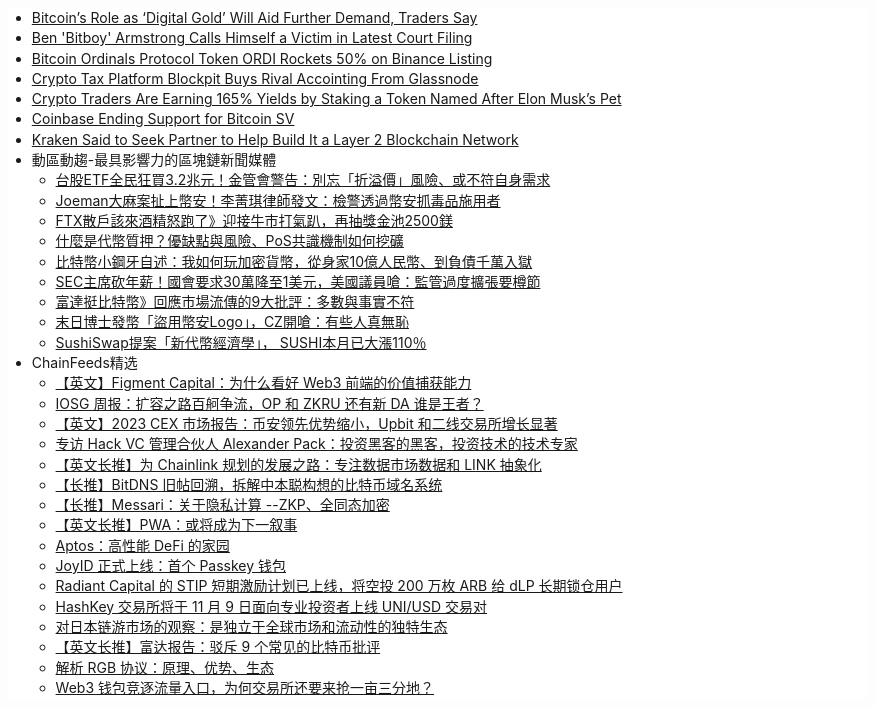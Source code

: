   - [Bitcoin’s Role as ‘Digital Gold’ Will Aid Further Demand, Traders Say](https://www.coindesk.com/markets/2023/11/07/bitcoins-role-as-digital-gold-will-aid-further-demand-traders-say/?utm_medium=referral&utm_source=rss&utm_campaign=headlines)
  - [Ben 'Bitboy' Armstrong Calls Himself a Victim in Latest Court Filing](https://www.coindesk.com/policy/2023/11/07/ben-bitboy-armstrong-calls-himself-a-victim-in-latest-court-filing/?utm_medium=referral&utm_source=rss&utm_campaign=headlines)
  - [Bitcoin Ordinals Protocol Token ORDI Rockets 50% on Binance Listing](https://www.coindesk.com/markets/2023/11/07/bitcoin-ordinals-protocol-token-ordi-rockets-50-on-binance-listing/?utm_medium=referral&utm_source=rss&utm_campaign=headlines)
  - [Crypto Tax Platform Blockpit Buys Rival Accointing From Glassnode](https://www.coindesk.com/business/2023/11/07/crypto-tax-platform-blockpit-buys-rival-accointing-from-glassnode/?utm_medium=referral&utm_source=rss&utm_campaign=headlines)
  - [Crypto Traders Are Earning 165% Yields by Staking a Token Named After Elon Musk’s Pet](https://www.coindesk.com/markets/2023/11/07/crypto-traders-are-earning-165-yields-by-staking-a-token-named-after-elon-musks-pet/?utm_medium=referral&utm_source=rss&utm_campaign=headlines)
  - [Coinbase Ending Support for Bitcoin SV](https://www.coindesk.com/markets/2023/11/07/coinbase-ending-support-for-bitcoin-sv/?utm_medium=referral&utm_source=rss&utm_campaign=headlines)
  - [Kraken Said to Seek Partner to Help Build It a Layer 2 Blockchain Network](https://www.coindesk.com/tech/2023/11/07/kraken-said-to-seek-partner-to-help-build-it-a-layer-2-blockchain-network/?utm_medium=referral&utm_source=rss&utm_campaign=headlines)
- 動區動趨-最具影響力的區塊鏈新聞媒體
  - [台股ETF全民狂買3.2兆元！金管會警告：別忘「折溢價」風險、或不符自身需求](https://www.blocktempo.com/taiwan-financial-supervisory-sommission-reminds-investorsinvesting-in-etf/)
  - [Joeman大麻案扯上幣安！李菁琪律師發文：檢警透過幣安抓毒品施用者](https://www.blocktempo.com/binance-responds-to-joeman-purchasing-weed-with-usdt/)
  - [FTX散戶該來酒精怒跑了》迎接牛市打氣趴，再抽獎金池2500鎂](https://www.blocktempo.com/crypto-rage-run-with-drinks-in-taipei/)
  - [什麼是代幣質押？優缺點與風險、PoS共識機制如何挖礦](https://www.blocktempo.com/what-is-token-staking/)
  - [比特幣小鋼牙自述：我如何玩加密貨幣，從身家10億人民幣、到負債千萬入獄](https://www.blocktempo.com/from-a-net-worth-of-1-billion-to-a-debt-of-tens-of-million/)
  - [SEC主席砍年薪！國會要求30萬降至1美元，美國議員嗆：監管過度擴張要樽節](https://www.blocktempo.com/united-states-lawmaker-suggested-that-genslers-salary-be-brought-down-to-1/)
  - [富達挺比特幣》回應市場流傳的9大批評：多數與事實不符](https://www.blocktempo.com/revisiting-persistent-bitcoin-criticisms/)
  - [末日博士發幣「盜用幣安Logo」，CZ開嗆：有些人真無恥](https://www.blocktempo.com/roubini-uses-binance-logo-without-permission/)
  - [SushiSwap提案「新代幣經濟學」， SUSHI本月已大漲110％](https://www.blocktempo.com/deploy-new-tokenomics-for-sushi/)
- ChainFeeds精选
  - [【英文】Figment Capital：为什么看好 Web3 前端的价值捕获能力](https://figmentcapital.medium.com/eyes-and-orders-on-crypto-front-ends-a248038bb90d)
  - [IOSG 周报：扩容之路百舸争流，OP 和 ZKRU 还有新 DA 谁是王者？](https://mp.weixin.qq.com/s/S9DiKjAA8LuNCIJOLuVTPA)
  - [【英文】2023 CEX 市场报告：币安领先优势缩小，Upbit 和二线交易所增长显著](https://www.0xscope.com/blog/The-2023-CEX-Market-Report-1721474978107490304)
  - [专访 Hack VC 管理合伙人 Alexander Pack：投资黑客的黑客，投资技术的技术专家](https://www.panewslab.com/zh/articledetails/5bj3ib3g.html)
  - [【英文长推】为 Chainlink 规划的发展之路：专注数据市场数据和 LINK 抽象化](https://twitter.com/adamscochran/status/1721676186831430115)
  - [【长推】BitDNS 旧帖回溯，拆解中本聪构想的比特币域名系统](https://twitter.com/off_thetarget/status/1721540742135599255)
  - [【长推】Messari：关于隐私计算 --ZKP、全同态加密](https://twitter.com/i/web/status/1721513650777964855)
  - [【英文长推】PWA：或将成为下一叙事](https://twitter.com/chilltrd/status/1721678917885694062?s=61&t=xHLpawMWJ0XZUaMZJ6vB9w)
  - [Aptos：高性能 DeFi 的家园](https://www.theblockbeats.info/news/47096)
  - [JoyID 正式上线：首个 Passkey 钱包](https://twitter.com/joy_protocol/status/1721458975714263168)
  - [Radiant Capital 的 STIP 短期激励计划已上线，将空投 200 万枚 ARB 给 dLP 长期锁仓用户](https://twitter.com/RDNTCapital/status/1721571406477951128)
  - [HashKey 交易所将于 11 月 9 日面向专业投资者上线 UNI/USD 交易对](https://hashkey-pro.zendesk.com/hc/en-gb/articles/24872969839513-Uniswap-UNI-Will-be-Listed-on-HashKey-Exchange-Learn-and-Share-a-Reward-Pool-of-5-000-HSK)
  - [对日本链游市场的观察：是独立于全球市场和流动性的独特生态](https://twitter.com/0xAikoDai/status/1721359933164371969)
  - [【英文长推】富达报告：驳斥 9 个常见的比特币批评](https://twitter.com/blockworksDAS/status/1721602329391288600)
  - [解析 RGB 协议：原理、优势、生态](https://mirror.xyz/dapangdun.eth/SUZguS8yb8TE_MxOUwak56iw9J9axyvy-n58Rmd8No4)
  - [Web3 钱包竞逐流量入口，为何交易所还要来抢一亩三分地？](https://twitter.com/tmel0211/status/1721544788187685042)
